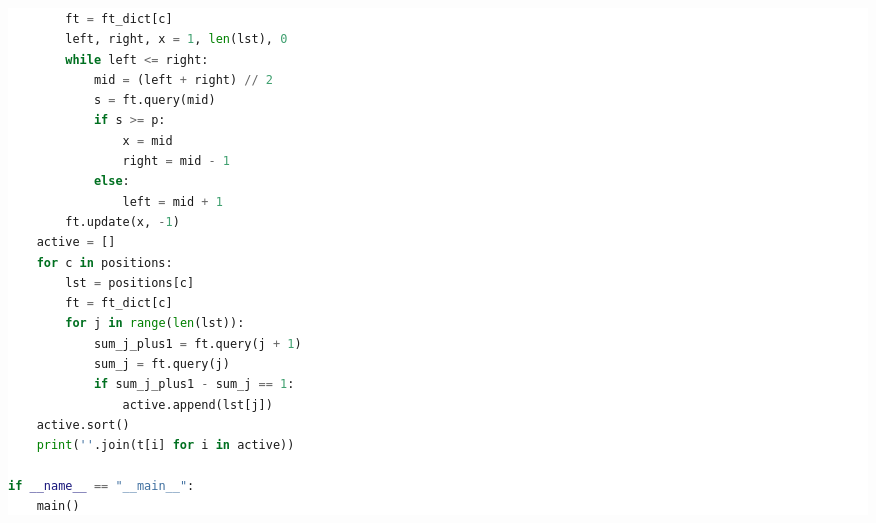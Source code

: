 ```python
        ft = ft_dict[c]
        left, right, x = 1, len(lst), 0
        while left <= right:
            mid = (left + right) // 2
            s = ft.query(mid)
            if s >= p:
                x = mid
                right = mid - 1
            else:
                left = mid + 1
        ft.update(x, -1)
    active = []
    for c in positions:
        lst = positions[c]
        ft = ft_dict[c]
        for j in range(len(lst)):
            sum_j_plus1 = ft.query(j + 1)
            sum_j = ft.query(j)
            if sum_j_plus1 - sum_j == 1:
                active.append(lst[j])
    active.sort()
    print(''.join(t[i] for i in active))

if __name__ == "__main__":
    main()
```
